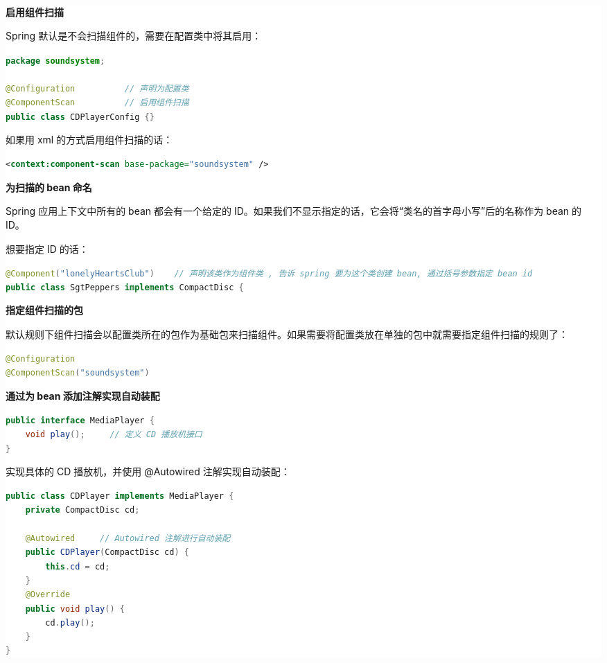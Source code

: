 **启用组件扫描**

Spring 默认是不会扫描组件的，需要在配置类中将其启用：

```java
package soundsystem;

@Configuration		    // 声明为配置类
@ComponentScan          // 启用组件扫描
public class CDPlayerConfig {}
```

如果用 xml 的方式启用组件扫描的话：

```xml
<context:component-scan base-package="soundsystem" />
```

**为扫描的 bean 命名**

Spring 应用上下文中所有的 bean 都会有一个给定的 ID。如果我们不显示指定的话，它会将“类名的首字母小写”后的名称作为 bean 的 ID。

想要指定 ID 的话：

```java
@Component("lonelyHeartsClub")    // 声明该类作为组件类 , 告诉 spring 要为这个类创建 bean, 通过括号参数指定 bean id
public class SgtPeppers implements CompactDisc {
```

**指定组件扫描的包**

默认规则下组件扫描会以配置类所在的包作为基础包来扫描组件。如果需要将配置类放在单独的包中就需要指定组件扫描的规则了：

```java
@Configuration
@ComponentScan("soundsystem")
```

**通过为 bean 添加注解实现自动装配**

```java
public interface MediaPlayer {
    void play();     // 定义 CD 播放机接口
}
```

实现具体的 CD 播放机，并使用 @Autowired 注解实现自动装配：

```java
public class CDPlayer implements MediaPlayer {
    private CompactDisc cd;
    
	@Autowired     // Autowired 注解进行自动装配
    public CDPlayer(CompactDisc cd) {
        this.cd = cd;
    }
    @Override
    public void play() {
        cd.play();
    }
}
```
